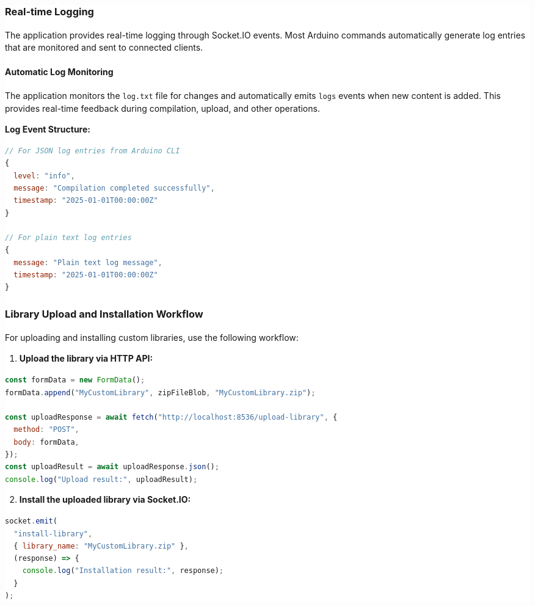 ### Real-time Logging

The application provides real-time logging through Socket.IO events. Most Arduino commands automatically generate log entries that are monitored and sent to connected clients.

#### Automatic Log Monitoring

The application monitors the `log.txt` file for changes and automatically emits `logs` events when new content is added. This provides real-time feedback during compilation, upload, and other operations.

**Log Event Structure:**

```javascript
// For JSON log entries from Arduino CLI
{
  level: "info",
  message: "Compilation completed successfully",
  timestamp: "2025-01-01T00:00:00Z"
}

// For plain text log entries
{
  message: "Plain text log message",
  timestamp: "2025-01-01T00:00:00Z"
}
```

### Library Upload and Installation Workflow

For uploading and installing custom libraries, use the following workflow:

1. **Upload the library via HTTP API:**

```javascript
const formData = new FormData();
formData.append("MyCustomLibrary", zipFileBlob, "MyCustomLibrary.zip");

const uploadResponse = await fetch("http://localhost:8536/upload-library", {
  method: "POST",
  body: formData,
});
const uploadResult = await uploadResponse.json();
console.log("Upload result:", uploadResult);
```

2. **Install the uploaded library via Socket.IO:**

```javascript
socket.emit(
  "install-library",
  { library_name: "MyCustomLibrary.zip" },
  (response) => {
    console.log("Installation result:", response);
  }
);
```
